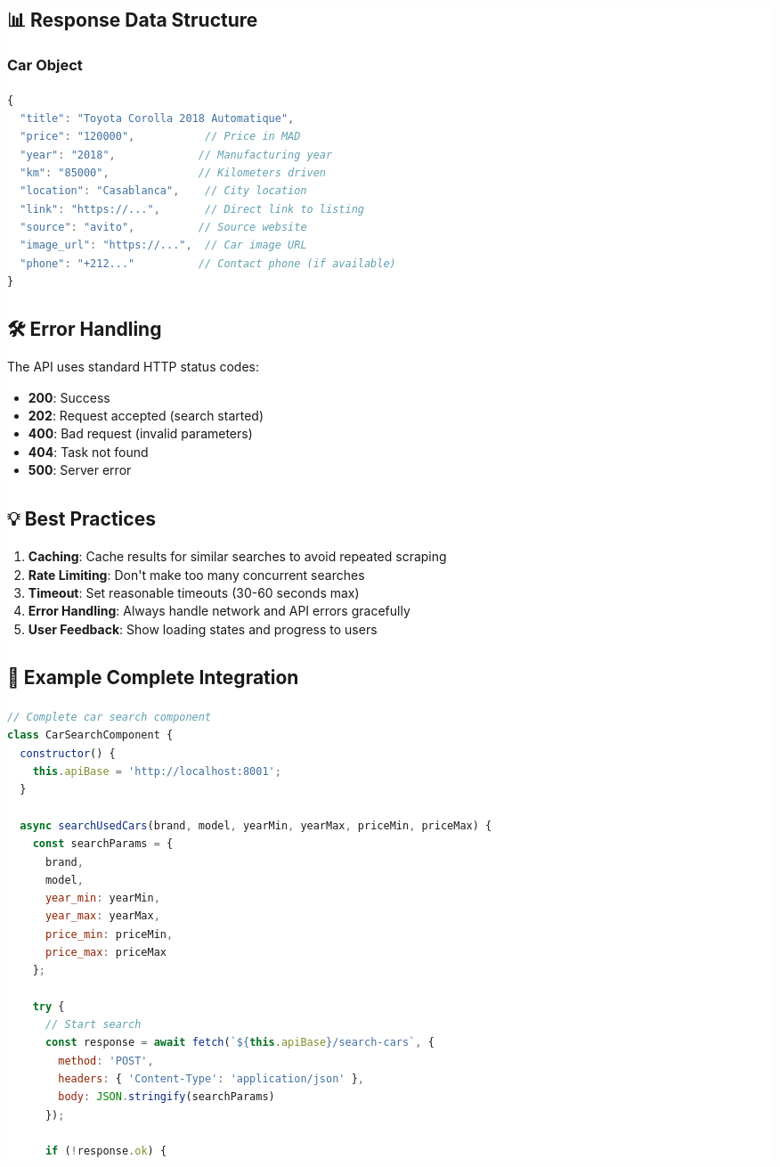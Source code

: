 ## 📊 Response Data Structure

### Car Object
```javascript
{
  "title": "Toyota Corolla 2018 Automatique",
  "price": "120000",           // Price in MAD
  "year": "2018",             // Manufacturing year
  "km": "85000",              // Kilometers driven
  "location": "Casablanca",    // City location
  "link": "https://...",       // Direct link to listing
  "source": "avito",          // Source website
  "image_url": "https://...",  // Car image URL
  "phone": "+212..."          // Contact phone (if available)
}
```

## 🛠️ Error Handling

The API uses standard HTTP status codes:
- **200**: Success
- **202**: Request accepted (search started)
- **400**: Bad request (invalid parameters)
- **404**: Task not found
- **500**: Server error

## 💡 Best Practices

1. **Caching**: Cache results for similar searches to avoid repeated scraping
2. **Rate Limiting**: Don't make too many concurrent searches
3. **Timeout**: Set reasonable timeouts (30-60 seconds max)
4. **Error Handling**: Always handle network and API errors gracefully
5. **User Feedback**: Show loading states and progress to users

## 🚀 Example Complete Integration

```javascript
// Complete car search component
class CarSearchComponent {
  constructor() {
    this.apiBase = 'http://localhost:8001';
  }

  async searchUsedCars(brand, model, yearMin, yearMax, priceMin, priceMax) {
    const searchParams = {
      brand,
      model,
      year_min: yearMin,
      year_max: yearMax,
      price_min: priceMin,
      price_max: priceMax
    };

    try {
      // Start search
      const response = await fetch(`${this.apiBase}/search-cars`, {
        method: 'POST',
        headers: { 'Content-Type': 'application/json' },
        body: JSON.stringify(searchParams)
      });

      if (!response.ok) {
```